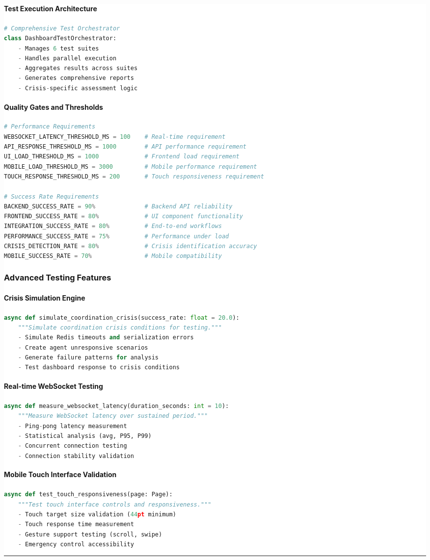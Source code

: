 #### **Test Execution Architecture**
```python
# Comprehensive Test Orchestrator
class DashboardTestOrchestrator:
    - Manages 6 test suites
    - Handles parallel execution
    - Aggregates results across suites
    - Generates comprehensive reports
    - Crisis-specific assessment logic
```

#### **Quality Gates and Thresholds**
```python
# Performance Requirements
WEBSOCKET_LATENCY_THRESHOLD_MS = 100    # Real-time requirement
API_RESPONSE_THRESHOLD_MS = 1000        # API performance requirement  
UI_LOAD_THRESHOLD_MS = 1000             # Frontend load requirement
MOBILE_LOAD_THRESHOLD_MS = 3000         # Mobile performance requirement
TOUCH_RESPONSE_THRESHOLD_MS = 200       # Touch responsiveness requirement

# Success Rate Requirements
BACKEND_SUCCESS_RATE = 90%              # Backend API reliability
FRONTEND_SUCCESS_RATE = 80%             # UI component functionality
INTEGRATION_SUCCESS_RATE = 80%          # End-to-end workflows
PERFORMANCE_SUCCESS_RATE = 75%          # Performance under load
CRISIS_DETECTION_RATE = 80%             # Crisis identification accuracy
MOBILE_SUCCESS_RATE = 70%               # Mobile compatibility
```

### Advanced Testing Features

#### **Crisis Simulation Engine**
```python
async def simulate_coordination_crisis(success_rate: float = 20.0):
    """Simulate coordination crisis conditions for testing."""
    - Simulate Redis timeouts and serialization errors
    - Create agent unresponsive scenarios  
    - Generate failure patterns for analysis
    - Test dashboard response to crisis conditions
```

#### **Real-time WebSocket Testing**
```python
async def measure_websocket_latency(duration_seconds: int = 10):
    """Measure WebSocket latency over sustained period."""
    - Ping-pong latency measurement
    - Statistical analysis (avg, P95, P99)
    - Concurrent connection testing
    - Connection stability validation
```

#### **Mobile Touch Interface Validation**
```python
async def test_touch_responsiveness(page: Page):
    """Test touch interface controls and responsiveness."""
    - Touch target size validation (44pt minimum)
    - Touch response time measurement
    - Gesture support testing (scroll, swipe)
    - Emergency control accessibility
```

---